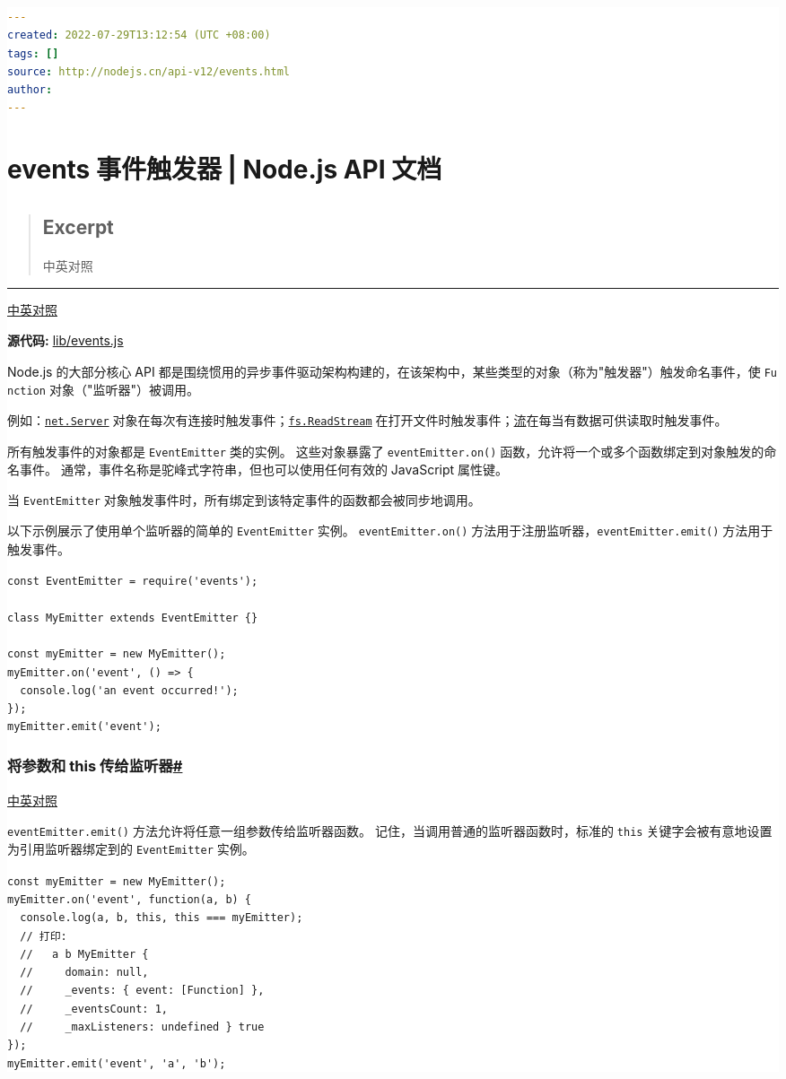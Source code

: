 ```yaml
---
created: 2022-07-29T13:12:54 (UTC +08:00)
tags: []
source: http://nodejs.cn/api-v12/events.html
author: 
---
```


# events 事件触发器 | Node.js API 文档

> ## Excerpt
> 中英对照

---
[中英对照](http://nodejs.cn/api-v12/events/events.html)

**源代码:** [lib/events.js](https://github.com/nodejs/node/blob/v12.22.12/lib/events.js)

Node.js 的大部分核心 API 都是围绕惯用的异步事件驱动架构构建的，在该架构中，某些类型的对象（称为"触发器"）触发命名事件，使 `Function` 对象（"监听器"）被调用。

例如：[`net.Server`](http://nodejs.cn/api-v12/net.html#net_class_net_server) 对象在每次有连接时触发事件；[`fs.ReadStream`](http://nodejs.cn/api-v12/fs.html#fs_class_fs_readstream) 在打开文件时触发事件；[流](http://nodejs.cn/api-v12/stream.html)在每当有数据可供读取时触发事件。

所有触发事件的对象都是 `EventEmitter` 类的实例。 这些对象暴露了 `eventEmitter.on()` 函数，允许将一个或多个函数绑定到对象触发的命名事件。 通常，事件名称是驼峰式字符串，但也可以使用任何有效的 JavaScript 属性键。

当 `EventEmitter` 对象触发事件时，所有绑定到该特定事件的函数都会被同步地调用。

以下示例展示了使用单个监听器的简单的 `EventEmitter` 实例。 `eventEmitter.on()` 方法用于注册监听器，`eventEmitter.emit()` 方法用于触发事件。

```
const EventEmitter = require('events');

class MyEmitter extends EventEmitter {}

const myEmitter = new MyEmitter();
myEmitter.on('event', () => {
  console.log('an event occurred!');
});
myEmitter.emit('event');
```

### 将参数和 this 传给监听器[#](http://nodejs.cn/api-v12/events.html#passing-arguments-and-this-to-listeners)

[中英对照](http://nodejs.cn/api-v12/events/passing_arguments_and_this_to_listeners.html)

`eventEmitter.emit()` 方法允许将任意一组参数传给监听器函数。 记住，当调用普通的监听器函数时，标准的 `this` 关键字会被有意地设置为引用监听器绑定到的 `EventEmitter` 实例。

```
const myEmitter = new MyEmitter();
myEmitter.on('event', function(a, b) {
  console.log(a, b, this, this === myEmitter);
  // 打印:
  //   a b MyEmitter {
  //     domain: null,
  //     _events: { event: [Function] },
  //     _eventsCount: 1,
  //     _maxListeners: undefined } true
});
myEmitter.emit('event', 'a', 'b');
```
